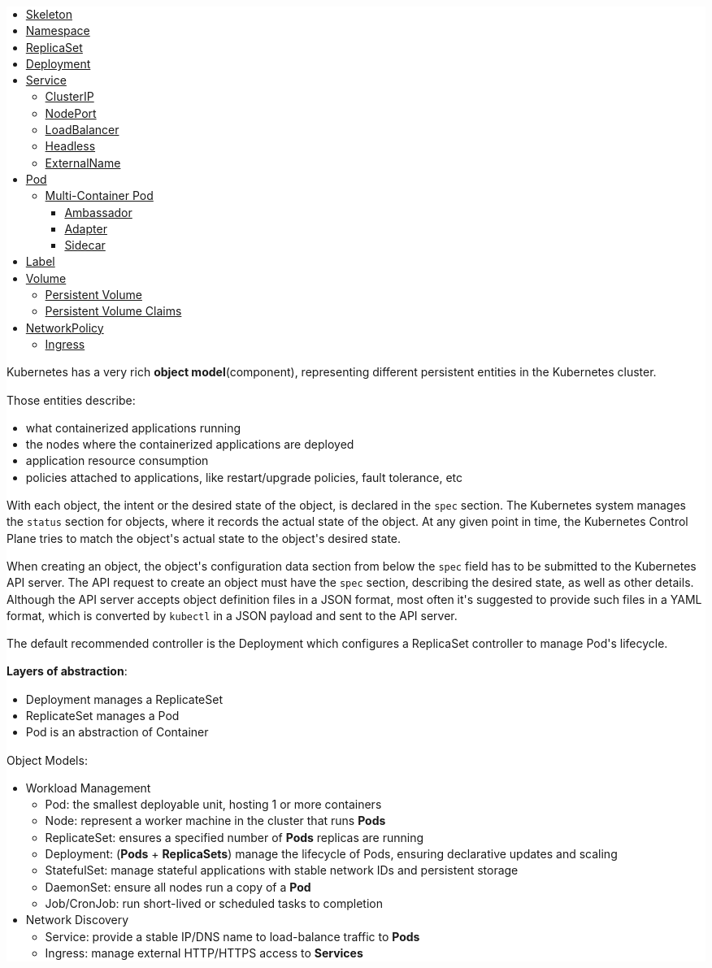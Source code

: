 
- [Skeleton](#skeleton)
- [Namespace](#namespace)
- [ReplicaSet](#replicaset)
- [Deployment](#deployment)
- [Service](#service)
  - [ClusterIP](#clusterip)
  - [NodePort](#nodeport)
  - [LoadBalancer](#loadbalancer)
  - [Headless](#headless)
  - [ExternalName](#externalname)
- [Pod](#pod)
  - [Multi-Container Pod](#multi-container-pod)
    - [Ambassador](#ambassador)
    - [Adapter](#adapter)
    - [Sidecar](#sidecar)
- [Label](#label)
- [Volume](#volume)
  - [Persistent Volume](#persistent-volume)
  - [Persistent Volume Claims](#persistent-volume-claims)
- [NetworkPolicy](#networkpolicy)
  - [Ingress](#ingress)

Kubernetes has a very rich __object model__(component), representing different
persistent entities in the Kubernetes cluster.

Those entities describe:
- what containerized applications running
- the nodes where the containerized applications are deployed
- application resource consumption
- policies attached to applications, like restart/upgrade policies, fault tolerance, etc

With each object, the intent or the desired state of the object, is declared in the `spec` section.
The Kubernetes system manages the `status` section for objects, where it
records the actual state of the object.
At any given point in time, the Kubernetes Control Plane tries to match the
object's actual state to the object's desired state.

When creating an object, the object's configuration data section from below the
`spec` field has to be submitted to the Kubernetes API server.
The API request to create an object must have the `spec` section, describing
the desired state, as well as other details.
Although the API server accepts object definition files in a JSON format, most
often it's suggested to provide such files in a YAML format, which is converted
by `kubectl` in a JSON payload and sent to the API server.

The default recommended controller is the Deployment which configures a
ReplicaSet controller to manage Pod's lifecycle.

__Layers of abstraction__:
- Deployment manages a ReplicateSet
- ReplicateSet manages a Pod
- Pod is an abstraction of Container

Object Models:
- Workload Management
  - Pod: the smallest deployable unit, hosting 1 or more containers
  - Node: represent a worker machine in the cluster that runs __Pods__
  - ReplicateSet: ensures a specified number of __Pods__ replicas are running
  - Deployment: (__Pods__ + __ReplicaSets__) manage the lifecycle of Pods, ensuring declarative updates and scaling
  - StatefulSet: manage stateful applications with stable network IDs and persistent storage
  - DaemonSet: ensure all nodes run a copy of a __Pod__
  - Job/CronJob: run short-lived or scheduled tasks to completion
- Network Discovery
  - Service: provide a stable IP/DNS name to load-balance traffic to __Pods__
  - Ingress: manage external HTTP/HTTPS access to __Services__